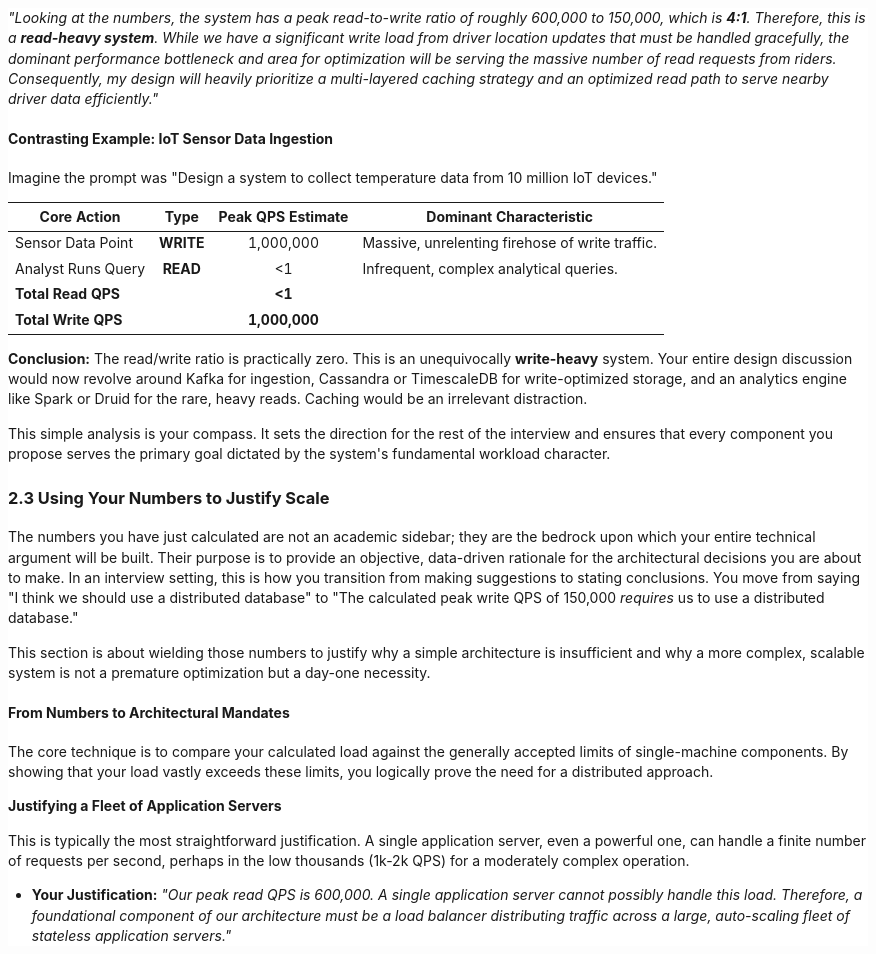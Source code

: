 *"Looking at the numbers, the system has a peak read-to-write ratio of roughly 600,000 to 150,000, which is **4:1**. Therefore, this is a **read-heavy system**. While we have a significant write load from driver location updates that must be handled gracefully, the dominant performance bottleneck and area for optimization will be serving the massive number of read requests from riders. Consequently, my design will heavily prioritize a multi-layered caching strategy and an optimized read path to serve nearby driver data efficiently."*

#### **Contrasting Example: IoT Sensor Data Ingestion**

Imagine the prompt was "Design a system to collect temperature data from 10 million IoT devices."

| Core Action         | Type  | Peak QPS Estimate  | Dominant Characteristic                             |
| ------------------- | :---: | :----------------: | --------------------------------------------------- |
| Sensor Data Point   | **WRITE** |     1,000,000      | Massive, unrelenting firehose of write traffic.    |
| Analyst Runs Query  | **READ**  |         <1         | Infrequent, complex analytical queries.             |
| **Total Read QPS**  |       |        **<1**        |                                                     |
| **Total Write QPS** |       |    **1,000,000**     |                                                     |

**Conclusion:** The read/write ratio is practically zero. This is an unequivocally **write-heavy** system. Your entire design discussion would now revolve around Kafka for ingestion, Cassandra or TimescaleDB for write-optimized storage, and an analytics engine like Spark or Druid for the rare, heavy reads. Caching would be an irrelevant distraction.

This simple analysis is your compass. It sets the direction for the rest of the interview and ensures that every component you propose serves the primary goal dictated by the system's fundamental workload character.

### **2.3 Using Your Numbers to Justify Scale**

The numbers you have just calculated are not an academic sidebar; they are the bedrock upon which your entire technical argument will be built. Their purpose is to provide an objective, data-driven rationale for the architectural decisions you are about to make. In an interview setting, this is how you transition from making suggestions to stating conclusions. You move from saying "I think we should use a distributed database" to "The calculated peak write QPS of 150,000 *requires* us to use a distributed database."

This section is about wielding those numbers to justify why a simple architecture is insufficient and why a more complex, scalable system is not a premature optimization but a day-one necessity.

#### **From Numbers to Architectural Mandates**

The core technique is to compare your calculated load against the generally accepted limits of single-machine components. By showing that your load vastly exceeds these limits, you logically prove the need for a distributed approach.

**Justifying a Fleet of Application Servers**

This is typically the most straightforward justification. A single application server, even a powerful one, can handle a finite number of requests per second, perhaps in the low thousands (1k-2k QPS) for a moderately complex operation.

*   **Your Justification:** *"Our peak read QPS is 600,000. A single application server cannot possibly handle this load. Therefore, a foundational component of our architecture must be a load balancer distributing traffic across a large, auto-scaling fleet of stateless application servers."*
